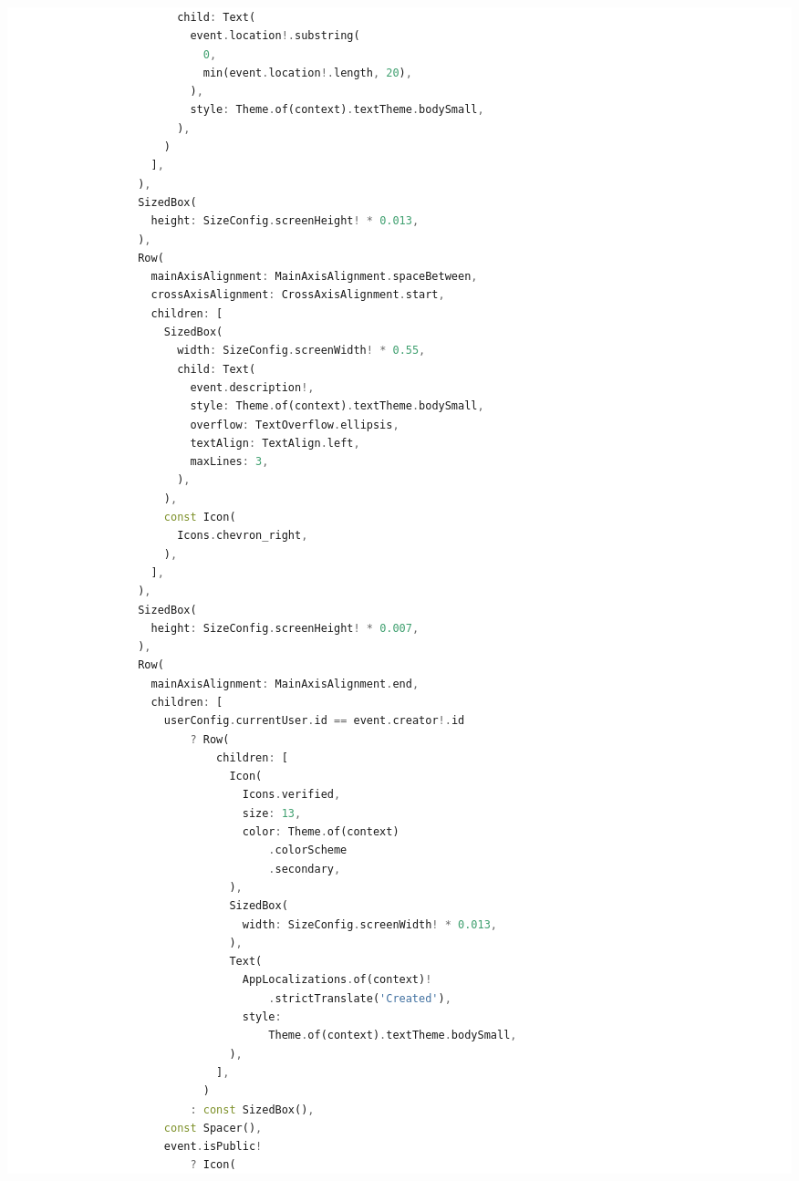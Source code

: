 ```dart
                          child: Text(
                            event.location!.substring(
                              0,
                              min(event.location!.length, 20),
                            ),
                            style: Theme.of(context).textTheme.bodySmall,
                          ),
                        )
                      ],
                    ),
                    SizedBox(
                      height: SizeConfig.screenHeight! * 0.013,
                    ),
                    Row(
                      mainAxisAlignment: MainAxisAlignment.spaceBetween,
                      crossAxisAlignment: CrossAxisAlignment.start,
                      children: [
                        SizedBox(
                          width: SizeConfig.screenWidth! * 0.55,
                          child: Text(
                            event.description!,
                            style: Theme.of(context).textTheme.bodySmall,
                            overflow: TextOverflow.ellipsis,
                            textAlign: TextAlign.left,
                            maxLines: 3,
                          ),
                        ),
                        const Icon(
                          Icons.chevron_right,
                        ),
                      ],
                    ),
                    SizedBox(
                      height: SizeConfig.screenHeight! * 0.007,
                    ),
                    Row(
                      mainAxisAlignment: MainAxisAlignment.end,
                      children: [
                        userConfig.currentUser.id == event.creator!.id
                            ? Row(
                                children: [
                                  Icon(
                                    Icons.verified,
                                    size: 13,
                                    color: Theme.of(context)
                                        .colorScheme
                                        .secondary,
                                  ),
                                  SizedBox(
                                    width: SizeConfig.screenWidth! * 0.013,
                                  ),
                                  Text(
                                    AppLocalizations.of(context)!
                                        .strictTranslate('Created'),
                                    style:
                                        Theme.of(context).textTheme.bodySmall,
                                  ),
                                ],
                              )
                            : const SizedBox(),
                        const Spacer(),
                        event.isPublic!
                            ? Icon(
```